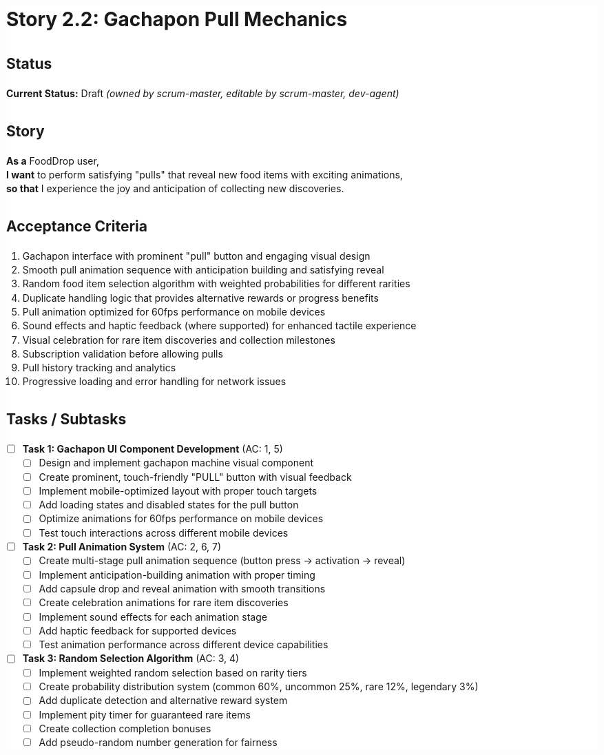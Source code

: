 # Story 2.2: Gachapon Pull Mechanics

## Status
**Current Status:** Draft _(owned by scrum-master, editable by scrum-master, dev-agent)_

## Story

**As a** FoodDrop user,  
**I want** to perform satisfying "pulls" that reveal new food items with exciting animations,  
**so that** I experience the joy and anticipation of collecting new discoveries.

## Acceptance Criteria

1. Gachapon interface with prominent "pull" button and engaging visual design
2. Smooth pull animation sequence with anticipation building and satisfying reveal
3. Random food item selection algorithm with weighted probabilities for different rarities
4. Duplicate handling logic that provides alternative rewards or progress benefits
5. Pull animation optimized for 60fps performance on mobile devices
6. Sound effects and haptic feedback (where supported) for enhanced tactile experience
7. Visual celebration for rare item discoveries and collection milestones
8. Subscription validation before allowing pulls
9. Pull history tracking and analytics
10. Progressive loading and error handling for network issues

## Tasks / Subtasks

- [ ] **Task 1: Gachapon UI Component Development** (AC: 1, 5)
  - [ ] Design and implement gachapon machine visual component
  - [ ] Create prominent, touch-friendly "PULL" button with visual feedback
  - [ ] Implement mobile-optimized layout with proper touch targets
  - [ ] Add loading states and disabled states for the pull button
  - [ ] Optimize animations for 60fps performance on mobile devices
  - [ ] Test touch interactions across different mobile devices

- [ ] **Task 2: Pull Animation System** (AC: 2, 6, 7)
  - [ ] Create multi-stage pull animation sequence (button press → activation → reveal)
  - [ ] Implement anticipation-building animation with proper timing
  - [ ] Add capsule drop and reveal animation with smooth transitions
  - [ ] Create celebration animations for rare item discoveries
  - [ ] Implement sound effects for each animation stage
  - [ ] Add haptic feedback for supported devices
  - [ ] Test animation performance across different device capabilities

- [ ] **Task 3: Random Selection Algorithm** (AC: 3, 4)
  - [ ] Implement weighted random selection based on rarity tiers
  - [ ] Create probability distribution system (common 60%, uncommon 25%, rare 12%, legendary 3%)
  - [ ] Add duplicate detection and alternative reward system
  - [ ] Implement pity timer for guaranteed rare items
  - [ ] Create collection completion bonuses
  - [ ] Add pseudo-random number generation for fairness
